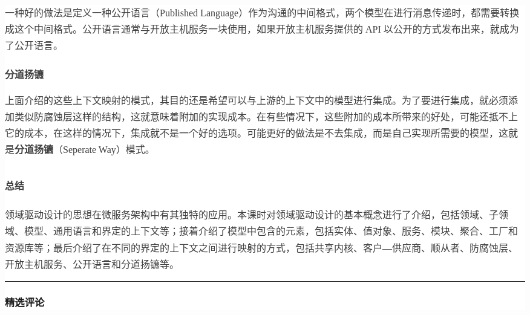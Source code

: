 <p style="line-height: 1.7;margin-bottom: 0pt;margin-top: 0pt;font-size: 11pt;color: #494949;"><span style="color: rgb(63, 63, 63); font-family: 微软雅黑, &quot;Microsoft YaHei&quot;; font-size: 16px;">一种好的做法是定义一种公开语言（Published Language）作为沟通的中间格式，两个模型在进行消息传递时，都需要转换成这个中间格式。公开语言通常与开放主机服务一块使用，如果开放主机服务提供的 API 以公开的方式发布出来，就成为了公开语言。</span></p>
<h3><p><span style="color: rgb(63, 63, 63); font-family: 微软雅黑, &quot;Microsoft YaHei&quot;; font-size: 16px;">分道扬镳</span></p></h3>
<p style="line-height: 1.7;margin-bottom: 0pt;margin-top: 0pt;font-size: 11pt;color: #494949;"><span style="color: rgb(63, 63, 63); font-family: 微软雅黑, &quot;Microsoft YaHei&quot;; font-size: 16px;">上面介绍的这些上下文映射的模式，其目的还是希望可以与上游的上下文中的模型进行集成。为了要进行集成，就必须添加类似防腐蚀层这样的结构，这就意味着附加的实现成本。在有些情况下，这些附加的成本所带来的好处，可能还抵不上它的成本，在这样的情况下，集成就不是一个好的选项。可能更好的做法是不去集成，而是自己实现所需要的模型，这就是<strong>分道扬镳</strong>（Seperate Way）模式。</span></p>
<h2><p><span style="color: rgb(63, 63, 63); font-family: 微软雅黑, &quot;Microsoft YaHei&quot;; font-size: 16px;">总结</span></p></h2>
<p style="line-height: 1.7;margin-bottom: 0pt;margin-top: 0pt;font-size: 11pt;color: #494949;"><span style="color: rgb(63, 63, 63); font-family: 微软雅黑, &quot;Microsoft YaHei&quot;; font-size: 16px;">领域驱动设计的思想在微服务架构中有其独特的应用。本课时对领域驱动设计的基本概念进行了介绍，包括领域、子领域、模型、通用语言和界定的上下文等；接着介绍了模型中包含的元素，包括实体、值对象、服务、模块、聚合、工厂和资源库等；最后介绍了在不同的界定的上下文之间进行映射的方式，包括共享内核、客户—供应商、顺从者、防腐蚀层、开放主机服务、公开语言和分道扬镳等。</span></p>

---

### 精选评论


